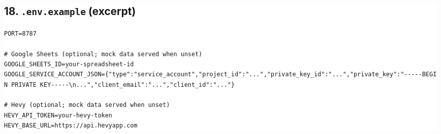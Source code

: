 ## 18. `.env.example` (excerpt)

```
PORT=8787

# Google Sheets (optional; mock data served when unset)
GOOGLE_SHEETS_ID=your-spreadsheet-id
GOOGLE_SERVICE_ACCOUNT_JSON={"type":"service_account","project_id":"...","private_key_id":"...","private_key":"-----BEGIN PRIVATE KEY-----\n...","client_email":"...","client_id":"..."}

# Hevy (optional; mock data served when unset)
HEVY_API_TOKEN=your-hevy-token
HEVY_BASE_URL=https://api.hevyapp.com
```
